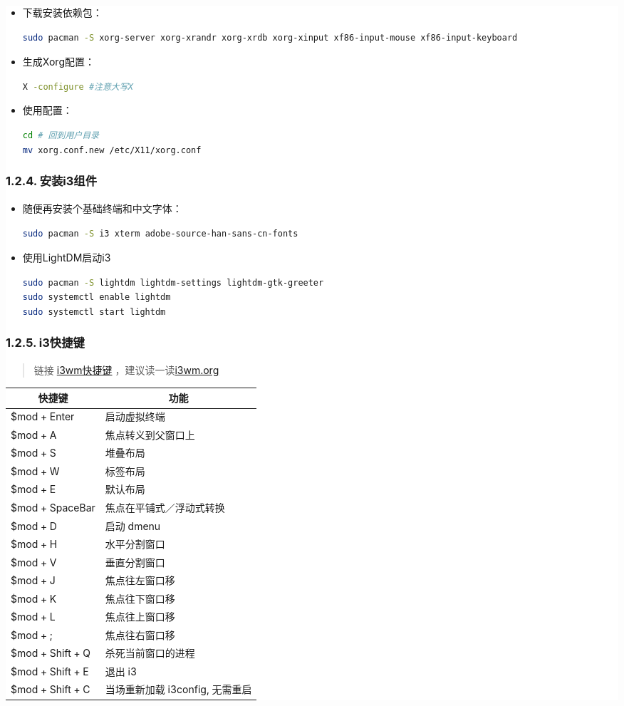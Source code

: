 - 下载安装依赖包：

  ```bash
  sudo pacman -S xorg-server xorg-xrandr xorg-xrdb xorg-xinput xf86-input-mouse xf86-input-keyboard
  ```

- 生成Xorg配置：

  ```bash
  X -configure #注意大写X
  ```

- 使用配置：

  ```bash
  cd # 回到用户目录
  mv xorg.conf.new /etc/X11/xorg.conf
  ```

### 1.2.4. 安装i3组件

- 随便再安装个基础终端和中文字体：

  ```bash
  sudo pacman -S i3 xterm adobe-source-han-sans-cn-fonts
  ```

- 使用LightDM启动i3

  ```bash
  sudo pacman -S lightdm lightdm-settings lightdm-gtk-greeter
  sudo systemctl enable lightdm
  sudo systemctl start lightdm
  ```

### 1.2.5. i3快捷键

> 链接 [i3wm快捷键]( https://blog.csdn.net/weixin_43833642/article/details/103032095 ) ，建议读一读[i3wm.org]( https://i3wm.org/docs/userguide.html#_opening_terminals_and_moving_around )

| 快捷键                  | 功能                                              |
| ----------------------- | ------------------------------------------------- |
| $mod + Enter            | 启动虚拟终端                                      |
| $mod + A                | 焦点转义到父窗口上                                |
| $mod + S                | 堆叠布局                                          |
| $mod + W                | 标签布局                                          |
| $mod + E                | 默认布局                                          |
| $mod + SpaceBar         | 焦点在平铺式／浮动式转换                          |
| $mod + D                | 启动 dmenu                                        |
| $mod + H                | 水平分割窗口                                      |
| $mod + V                | 垂直分割窗口                                      |
| $mod + J                | 焦点往左窗口移                                    |
| $mod + K                | 焦点往下窗口移                                    |
| $mod + L                | 焦点往上窗口移                                    |
| $mod + ;                | 焦点往右窗口移                                    |
| $mod + Shift + Q        | 杀死当前窗口的进程                                |
| $mod + Shift + E        | 退出 i3                                           |
| $mod + Shift + C        | 当场重新加载 i3config, 无需重启                   |